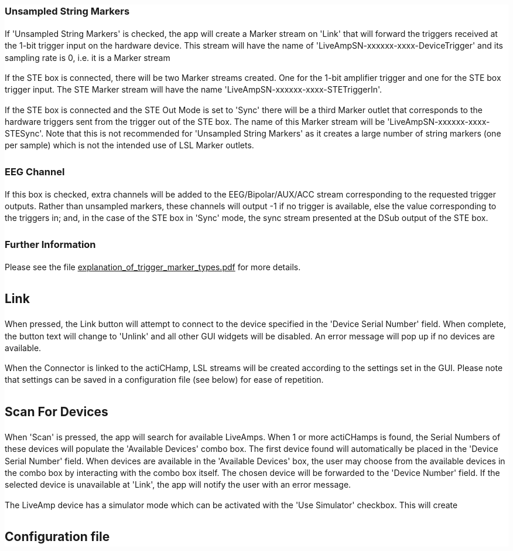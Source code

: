### Unsampled String Markers

If 'Unsampled String Markers' is checked, the app will create a Marker stream on 'Link' that will forward the triggers received at the 1-bit trigger input on the hardware device. This stream will have the name of 'LiveAmpSN-xxxxxx-xxxx-DeviceTrigger' and its sampling rate is 0, i.e. it is a Marker stream 

If the STE box is connected, there will be two Marker streams created. One for the 1-bit amplifier trigger and one for the STE box trigger input. The STE Marker stream will have the name 'LiveAmpSN-xxxxxx-xxxx-STETriggerIn'.

If the STE box is connected and the STE Out Mode is set to 'Sync' there will be a third Marker outlet that corresponds to the hardware triggers sent from the trigger out of the STE box. The name of this Marker stream will be 'LiveAmpSN-xxxxxx-xxxx-STESync'. Note that this is not recommended for 'Unsampled String Markers' as it creates a large number of string markers (one per sample) which is not the intended use of LSL Marker outlets.

### EEG Channel

If this box is checked, extra channels will be added to the EEG/Bipolar/AUX/ACC stream corresponding to the requested trigger outputs. Rather than unsampled markers, these channels will output -1 if no trigger is available, else the value corresponding to the triggers in; and, in the case of the STE box in 'Sync' mode, the sync stream presented at the DSub output of the STE box. 

### Further Information

Please see the file [explanation_of_trigger_marker_types.pdf]( https://github.com/brain-products/LSL-LiveAmp/blob/master/explanation_of_trigger_marker_types.pdf) for more details.

 ## Link

 When pressed, the Link button will attempt to connect to the device specified in the 'Device Serial Number' field. When complete, the button text will change to 'Unlink' and all other GUI widgets will be disabled. An error message will pop up if no devices are available.

 When the Connector is linked to the actiCHamp, LSL streams will be created according to the settings set in the GUI. Please note that settings can be saved in a configuration file (see below) for ease of repetition.

## Scan For Devices

When 'Scan' is pressed, the app will search for available LiveAmps. When 1 or more actiCHamps is found, the Serial Numbers of these devices will populate the 'Available Devices' combo box. The first device found will automatically be placed in the 'Device Serial Number' field. When devices are available in the 'Available Devices' box, the user may choose from the available devices in the combo box by interacting with the combo box itself. The chosen device will be forwarded to the 'Device Number' field. If the selected device is unavailable at 'Link', the app will notify the user with an error message.

The LiveAmp device has a simulator mode which can be activated with the 'Use Simulator' checkbox. This will create 

## Configuration file
